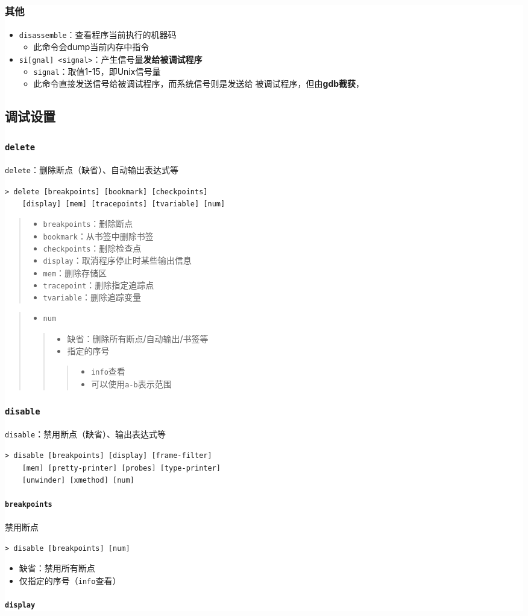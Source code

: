 ###	其他

-	`disassemble`：查看程序当前执行的机器码
	-	此命令会dump当前内存中指令
-	`si[gnal] <signal>`：产生信号量**发给被调试程序**
	-	`signal`：取值1-15，即Unix信号量
	-	此命令直接发送信号给被调试程序，而系统信号则是发送给
		被调试程序，但由**gdb截获**，

##	调试设置

###	`delete`

`delete`：删除断点（缺省）、自动输出表达式等

```shell
> delete [breakpoints] [bookmark] [checkpoints]
	[display] [mem] [tracepoints] [tvariable] [num]
```

> - `breakpoints`：删除断点
> - `bookmark`：从书签中删除书签
> - `checkpoints`：删除检查点
> - `display`：取消程序停止时某些输出信息
> - `mem`：删除存储区
> - `tracepoint`：删除指定追踪点
> - `tvariable`：删除追踪变量

> - `num`
> > -	缺省：删除所有断点/自动输出/书签等
> > -	指定的序号
> > >	-	`info`查看
> > >	-	可以使用`a-b`表示范围

###	`disable`

`disable`：禁用断点（缺省）、输出表达式等

```shell
> disable [breakpoints] [display] [frame-filter]
	[mem] [pretty-printer] [probes] [type-printer]
	[unwinder] [xmethod] [num]
```

####	`breakpoints`

禁用断点

```shell
> disable [breakpoints] [num]
```
-	缺省：禁用所有断点
-	仅指定的序号（`info`查看）

####	`display`
